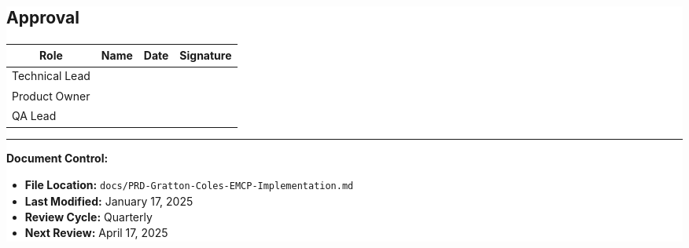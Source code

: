 ## Approval

| Role | Name | Date | Signature |
|------|------|------|-----------|
| Technical Lead | | | |
| Product Owner | | | |
| QA Lead | | | |

---

**Document Control:**
- **File Location:** `docs/PRD-Gratton-Coles-EMCP-Implementation.md`
- **Last Modified:** January 17, 2025
- **Review Cycle:** Quarterly
- **Next Review:** April 17, 2025